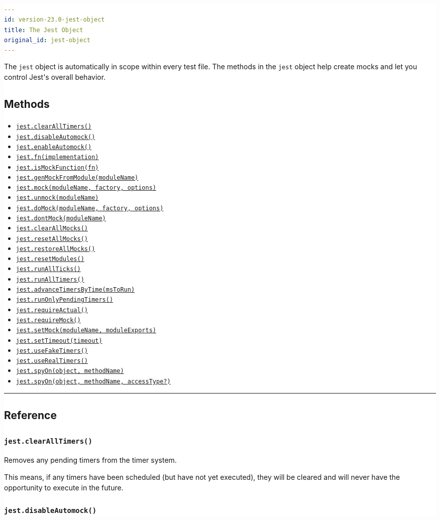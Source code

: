 ```yaml
---
id: version-23.0-jest-object
title: The Jest Object
original_id: jest-object
---
```


The `jest` object is automatically in scope within every test file. The methods in the `jest` object help create mocks and let you control Jest's overall behavior.

## Methods

- [`jest.clearAllTimers()`](#jestclearalltimers)
- [`jest.disableAutomock()`](#jestdisableautomock)
- [`jest.enableAutomock()`](#jestenableautomock)
- [`jest.fn(implementation)`](#jestfnimplementation)
- [`jest.isMockFunction(fn)`](#jestismockfunctionfn)
- [`jest.genMockFromModule(moduleName)`](#jestgenmockfrommodulemodulename)
- [`jest.mock(moduleName, factory, options)`](#jestmockmodulename-factory-options)
- [`jest.unmock(moduleName)`](#jestunmockmodulename)
- [`jest.doMock(moduleName, factory, options)`](#jestdomockmodulename-factory-options)
- [`jest.dontMock(moduleName)`](#jestdontmockmodulename)
- [`jest.clearAllMocks()`](#jestclearallmocks)
- [`jest.resetAllMocks()`](#jestresetallmocks)
- [`jest.restoreAllMocks()`](#jestrestoreallmocks)
- [`jest.resetModules()`](#jestresetmodules)
- [`jest.runAllTicks()`](#jestrunallticks)
- [`jest.runAllTimers()`](#jestrunalltimers)
- [`jest.advanceTimersByTime(msToRun)`](#jestadvancetimersbytimemstorun)
- [`jest.runOnlyPendingTimers()`](#jestrunonlypendingtimers)
- [`jest.requireActual()`](#jestrequireactual)
- [`jest.requireMock()`](#jestrequiremock)
- [`jest.setMock(moduleName, moduleExports)`](#jestsetmockmodulename-moduleexports)
- [`jest.setTimeout(timeout)`](#jestsettimeouttimeout)
- [`jest.useFakeTimers()`](#jestusefaketimers)
- [`jest.useRealTimers()`](#jestuserealtimers)
- [`jest.spyOn(object, methodName)`](#jestspyonobject-methodname)
- [`jest.spyOn(object, methodName, accessType?)`](#jestspyonobject-methodname-accesstype)

---

## Reference

### `jest.clearAllTimers()`

Removes any pending timers from the timer system.

This means, if any timers have been scheduled (but have not yet executed), they will be cleared and will never have the opportunity to execute in the future.

### `jest.disableAutomock()`
